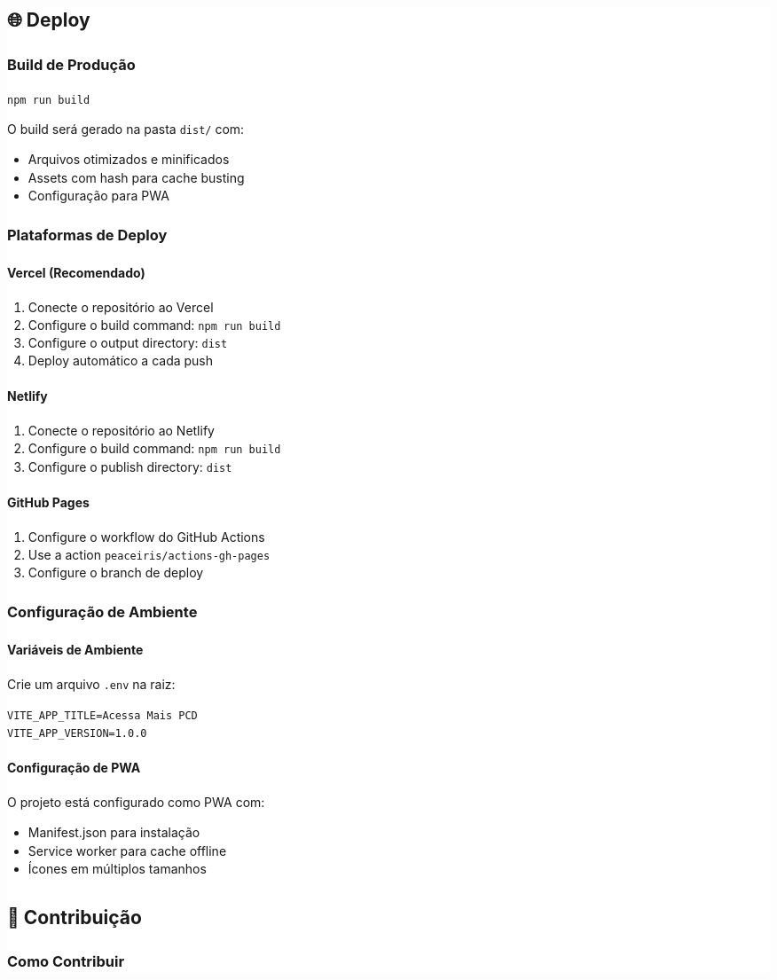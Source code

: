 ## 🌐 Deploy

### Build de Produção

```bash
npm run build
```

O build será gerado na pasta `dist/` com:
- Arquivos otimizados e minificados
- Assets com hash para cache busting
- Configuração para PWA

### Plataformas de Deploy

#### Vercel (Recomendado)
1. Conecte o repositório ao Vercel
2. Configure o build command: `npm run build`
3. Configure o output directory: `dist`
4. Deploy automático a cada push

#### Netlify
1. Conecte o repositório ao Netlify
2. Configure o build command: `npm run build`
3. Configure o publish directory: `dist`

#### GitHub Pages
1. Configure o workflow do GitHub Actions
2. Use a action `peaceiris/actions-gh-pages`
3. Configure o branch de deploy

### Configuração de Ambiente

#### Variáveis de Ambiente
Crie um arquivo `.env` na raiz:

```env
VITE_APP_TITLE=Acessa Mais PCD
VITE_APP_VERSION=1.0.0
```

#### Configuração de PWA
O projeto está configurado como PWA com:
- Manifest.json para instalação
- Service worker para cache offline
- Ícones em múltiplos tamanhos

## 🤝 Contribuição

### Como Contribuir
